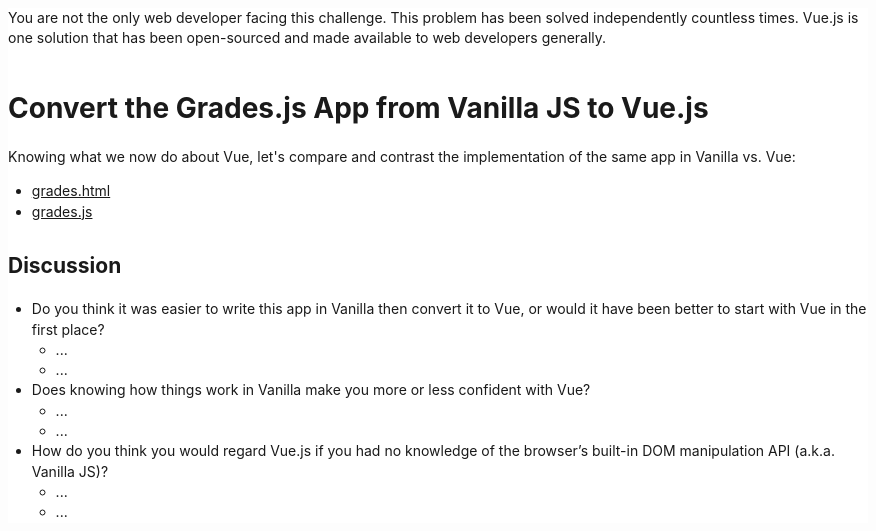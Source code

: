 You are not the only web developer facing this challenge.  This problem has been solved independently countless times.  Vue.js is one solution that has been open-sourced and made available to web developers generally.  



# Convert the Grades.js App from Vanilla JS to Vue.js

Knowing what we now do about Vue, let's compare and contrast the implementation of the same app in Vanilla vs. Vue:

*   [grades.html](./grades.html)
*   [grades.js](./grades.js)


## Discussion

*   Do you think it was easier to write this app in Vanilla then convert it to Vue, or would it have been better to start with Vue in the first place?
    *   ...
    *   ...
*   Does knowing how things work in Vanilla make you more or less confident with Vue?
    *   ...
    *   ...
*   How do you think you would regard Vue.js if you had no knowledge of the browser’s built-in DOM manipulation API (a.k.a. Vanilla JS)?
    *   ...
    *   ...




